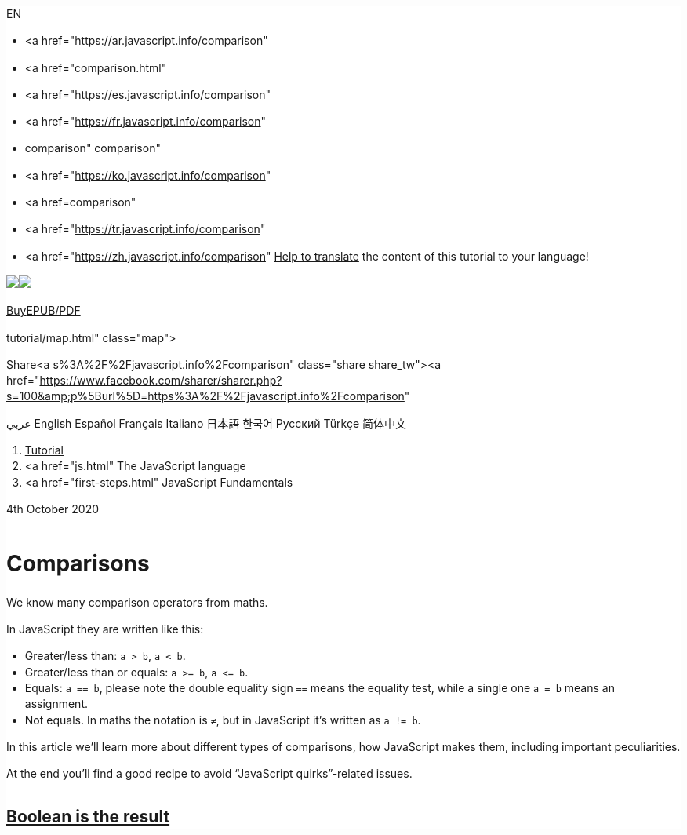 EN

- <a href="https://ar.javascript.info/comparison"
- <a href="comparison.html"
- <a href="https://es.javascript.info/comparison"
- <a href="https://fr.javascript.info/comparison"
- comparison"
  comparison"



- <a href="https://ko.javascript.info/comparison"
- <a href=comparison"
- <a href="https://tr.javascript.info/comparison"
- <a href="https://zh.javascript.info/comparison"
  [Help to translate](translate.html) the content of this tutorial to your language!

<a href="index.html" class="sitetoolbar__link sitetoolbar__link_logo"><img src="img/sitetoolbar__logo_en.svg" class="sitetoolbar__logo sitetoolbar__logo_normal" width="200" /><img src="img/sitetoolbar__logo_small_en.svg" class="sitetoolbar__logo sitetoolbar__logo_small" width="70" /></a>

<a href="ebook.html" class="buy-book-button"><span class="buy-book-button__extra-text">Buy</span>EPUB/PDF</a>

tutorial/map.html" class="map">

<span class="share-icons__title">Share</span><a s%3A%2F%2Fjavascript.info%2Fcomparison" class="share share_tw"></a><a href="https://www.facebook.com/sharer/sharer.php?s=100&amp;p%5Burl%5D=https%3A%2F%2Fjavascript.info%2Fcomparison" </a>

عربي English Español Français Italiano 日本語 한국어 Русский Türkçe 简体中文

1.  <a href="index.html" class="breadcrumbs__link"><span class="breadcrumbs__hidden-text">Tutorial</span></a>
2.  <span id="breadcrumb-1"><a href="js.html" The JavaScript language</span></a></span>
3.  <span id="breadcrumb-2"><a href="first-steps.html" JavaScript Fundamentals</span></a></span>

4th October 2020

# Comparisons

We know many comparison operators from maths.

In JavaScript they are written like this:

- Greater/less than: `a > b`, `a < b`.
- Greater/less than or equals: `a >= b`, `a <= b`.
- Equals: `a == b`, please note the double equality sign `==` means the equality test, while a single one `a = b` means an assignment.
- Not equals. In maths the notation is `≠`, but in JavaScript it’s written as `a != b`.

In this article we’ll learn more about different types of comparisons, how JavaScript makes them, including important peculiarities.

At the end you’ll find a good recipe to avoid “JavaScript quirks”-related issues.

## <a href="comparison.html#boolean-is-the-result" id="boolean-is-the-result" class="main__anchor">Boolean is the result</a>
